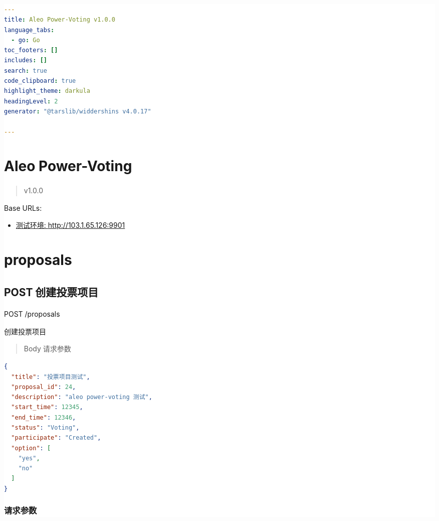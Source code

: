 ```yaml
---
title: Aleo Power-Voting v1.0.0
language_tabs:
  - go: Go
toc_footers: []
includes: []
search: true
code_clipboard: true
highlight_theme: darkula
headingLevel: 2
generator: "@tarslib/widdershins v4.0.17"

---
```


# Aleo Power-Voting

> v1.0.0

Base URLs:

* <a href="http://103.1.65.126:9901">测试环境: http://103.1.65.126:9901</a>

# proposals

## POST 创建投票项目

POST /proposals

创建投票项目

> Body 请求参数

```json
{
  "title": "投票项目测试",
  "proposal_id": 24,
  "description": "aleo power-voting 测试",
  "start_time": 12345,
  "end_time": 12346,
  "status": "Voting",
  "participate": "Created",
  "option": [
    "yes",
    "no"
  ]
}
```

### 请求参数
